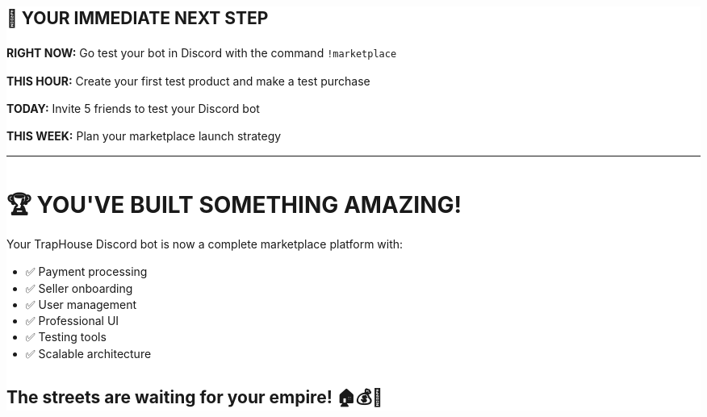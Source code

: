 
## 🎯 YOUR IMMEDIATE NEXT STEP

**RIGHT NOW:** Go test your bot in Discord with the command `!marketplace`

**THIS HOUR:** Create your first test product and make a test purchase

**TODAY:** Invite 5 friends to test your Discord bot

**THIS WEEK:** Plan your marketplace launch strategy

---

# 🏆 YOU'VE BUILT SOMETHING AMAZING!

Your TrapHouse Discord bot is now a complete marketplace platform with:
- ✅ Payment processing
- ✅ Seller onboarding  
- ✅ User management
- ✅ Professional UI
- ✅ Testing tools
- ✅ Scalable architecture

## The streets are waiting for your empire! 🏠💰🚀
